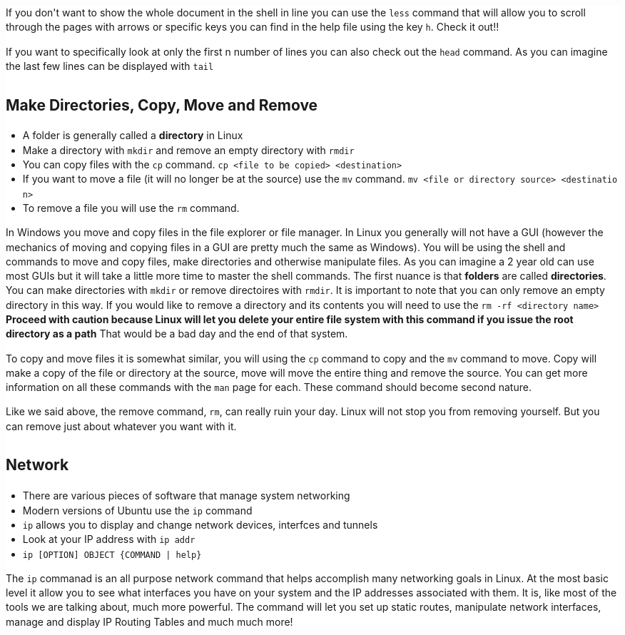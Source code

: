 If you don't want to show the whole document in the shell in line you can use the `less` command that will allow you to scroll through the pages with arrows or specific keys you can find in the help file using the key `h`. Check it out!!

If you want to specifically look at only the first n number of lines you can also check out the `head` command. As you can imagine the last few lines can be displayed with `tail`



## Make Directories, Copy, Move and Remove

* A folder is generally called a **directory** in Linux
* Make a directory with `mkdir` and remove an empty directory with `rmdir`
* You can copy files with the `cp` command. `cp <file to be copied> <destination>`
* If you want to move a file (it will no longer be at the source) use the `mv` command. `mv <file or directory source> <destination>`
* To remove a file you will use the `rm` command.



In Windows you move and copy files in the file explorer or file manager. In Linux you generally will not have a GUI (however the mechanics of moving and copying files in a GUI are pretty much the same as Windows). You will be using the shell and commands to move and copy files, make directories and otherwise manipulate files. As you can imagine a 2 year old can use most GUIs but it will take a little more time to master the shell commands. The first nuance is that **folders** are called **directories**. You can make directories with `mkdir` or remove directoires with `rmdir`. It is important to note that you can only remove an empty directory in this way. If you would like to remove a directory and its contents you will need to use the `rm -rf <directory name>` **Proceed with caution because Linux will let you delete your entire file system with this command if you issue the root directory as a path** That would be a bad day and the end of that system.

To copy and move files it is somewhat similar, you will using the `cp` command to copy and the `mv` command to move. Copy will make a copy of the file or directory at the source, move will move the entire thing and remove the source. You can get more information on all these commands with the `man` page for each. These command should become second nature. 

Like we said above, the remove command, `rm`, can really ruin your day. Linux will not stop you from removing yourself. But you can remove just about whatever you want with it. 



## Network

* There are various pieces of software that manage system networking
* Modern versions of Ubuntu use the `ip` command
* `ip` allows you to display and change network devices, interfces and tunnels
* Look at your IP address with `ip addr`
* `ip [OPTION] OBJECT {COMMAND | help}`


The `ip` commanad is an all purpose network command that helps accomplish many networking goals in Linux. At the most basic level it allow you to see what interfaces you have on your system and the IP addresses associated with them. It is, like most of the tools we are talking about, much more powerful. The command will let you set up static routes, manipulate network interfaces, manage and display IP Routing Tables and much much more!



[Git Usage]: https://cga.sfo2.digitaloceanspaces.com/cns/images/git_usage.png